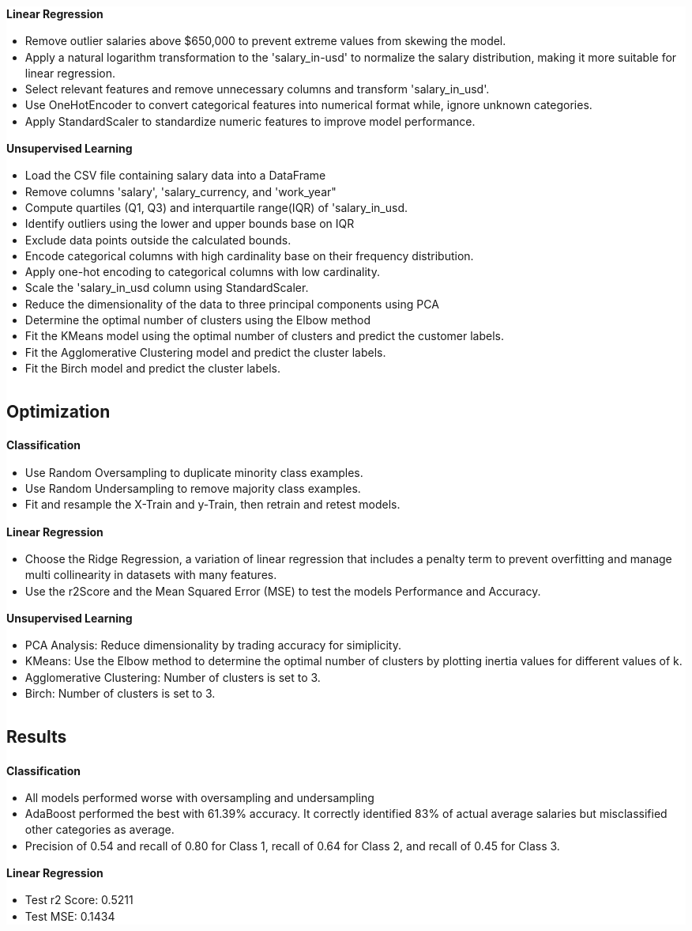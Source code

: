 **Linear Regression**
- Remove outlier salaries above $650,000 to prevent extreme values from skewing the model.
- Apply a natural logarithm transformation to the 'salary_in-usd' to normalize the salary distribution, making it more suitable for linear regression.
- Select relevant features and remove unnecessary columns and transform 'salary_in_usd'.
- Use OneHotEncoder to convert categorical features into numerical format while, ignore unknown categories.
- Apply StandardScaler to standardize numeric features to improve model performance.

**Unsupervised Learning**
- Load the CSV file containing salary data into a DataFrame
- Remove columns 'salary', 'salary_currency, and 'work_year"
- Compute quartiles (Q1, Q3) and interquartile range(IQR) of 'salary_in_usd.
- Identify outliers using the lower and upper bounds base on IQR
- Exclude data points outside the calculated bounds.
- Encode categorical columns with high cardinality base on their frequency distribution.
- Apply one-hot encoding to categorical columns with low cardinality.
- Scale the 'salary_in_usd column using StandardScaler.
- Reduce the dimensionality of the data to three principal components using PCA
- Determine the optimal number of clusters using the Elbow method
- Fit the KMeans model using the optimal number of clusters and predict the customer labels.
- Fit the Agglomerative Clustering model and predict the cluster labels.
- Fit the Birch model and predict the cluster labels.

## Optimization
**Classification**
- Use Random Oversampling to duplicate minority class examples.
- Use Random Undersampling to remove majority class examples.
- Fit and resample the X-Train and y-Train, then retrain and retest models.

**Linear Regression**
- Choose the Ridge Regression, a variation of linear regression that includes a penalty term to prevent overfitting and manage multi collinearity in datasets with many features.
- Use the r2Score and the Mean Squared Error (MSE) to test the models Performance and Accuracy.

**Unsupervised Learning**
- PCA Analysis: Reduce dimensionality by trading accuracy for simiplicity.
- KMeans: Use the Elbow method to determine the optimal number of clusters by plotting inertia values for different values of k.
- Agglomerative Clustering: Number of clusters is set to 3.
- Birch: Number of clusters is set to 3.

## Results
**Classification**
- All models performed worse with oversampling and undersampling
- AdaBoost performed the best with 61.39% accuracy. It correctly identified 83% of actual average salaries but misclassified other categories as average.
- Precision of 0.54 and recall of 0.80 for Class 1, recall of 0.64 for Class 2, and recall of 0.45 for Class 3.

**Linear Regression**
- Test r2 Score: 0.5211
- Test MSE: 0.1434
